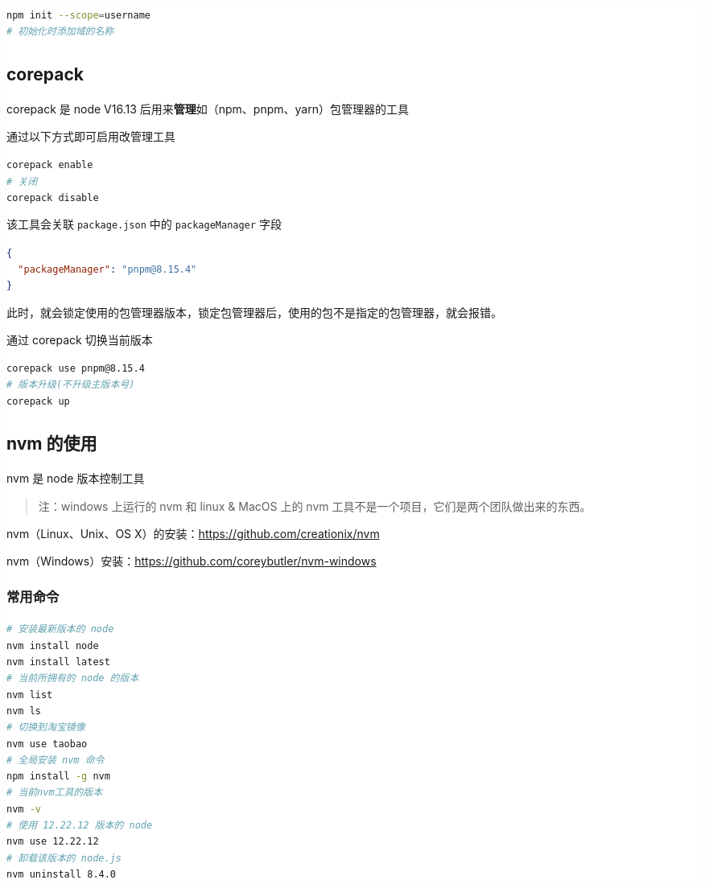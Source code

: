 ```bash
npm init --scope=username
# 初始化时添加域的名称
```

## corepack

corepack 是 node V16.13 后用来**管理**如（npm、pnpm、yarn）包管理器的工具

通过以下方式即可启用改管理工具

```bash
corepack enable
# 关闭
corepack disable
```

该工具会关联 `package.json` 中的 `packageManager` 字段

```json
{
  "packageManager": "pnpm@8.15.4"
}
```

此时，就会锁定使用的包管理器版本，锁定包管理器后，使用的包不是指定的包管理器，就会报错。



通过 corepack 切换当前版本

```bash
corepack use pnpm@8.15.4
# 版本升级(不升级主版本号)
corepack up
```



## nvm 的使用

nvm 是 node 版本控制工具

> 注：windows 上运行的 nvm 和 linux & MacOS 上的 nvm 工具不是一个项目，它们是两个团队做出来的东西。

nvm（Linux、Unix、OS X）的安装：https://github.com/creationix/nvm

nvm（Windows）安装：https://github.com/coreybutler/nvm-windows

### 常用命令

```bash
# 安装最新版本的 node
nvm install node
nvm install latest
# 当前所拥有的 node 的版本
nvm list
nvm ls
# 切换到淘宝镜像
nvm use taobao
# 全局安装 nvm 命令
npm install -g nvm
# 当前nvm工具的版本
nvm -v
# 使用 12.22.12 版本的 node
nvm use 12.22.12
# 卸载该版本的 node.js
nvm uninstall 8.4.0
```
